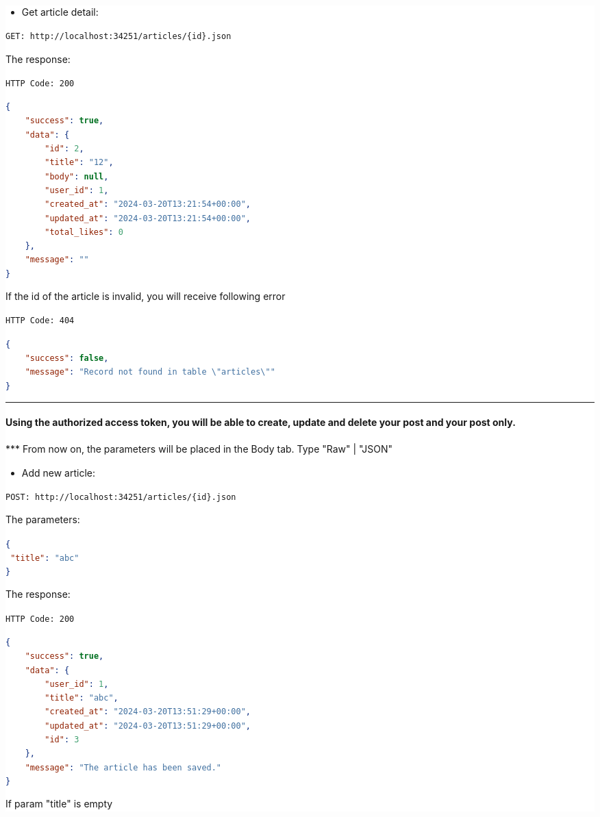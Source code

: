 - Get article detail:
```
GET: http://localhost:34251/articles/{id}.json
```
The response:
```
HTTP Code: 200
```
```json
{
    "success": true,
    "data": {
        "id": 2,
        "title": "12",
        "body": null,
        "user_id": 1,
        "created_at": "2024-03-20T13:21:54+00:00",
        "updated_at": "2024-03-20T13:21:54+00:00",
        "total_likes": 0
    },
    "message": ""
}
```

If the id of the article is invalid, you will receive following error
```
HTTP Code: 404
```
```json
{
    "success": false,
    "message": "Record not found in table \"articles\""
}
```
___
#### Using the authorized access token, you will be able to create, update and delete your post and your post only.
*** From now on, the parameters will be placed in the Body tab. Type "Raw" | "JSON"
- Add new article:
```
POST: http://localhost:34251/articles/{id}.json
```
The parameters: 
```json
{
 "title": "abc"
}
```
The response:
```
HTTP Code: 200
```
```json
{
    "success": true,
    "data": {
        "user_id": 1,
        "title": "abc",
        "created_at": "2024-03-20T13:51:29+00:00",
        "updated_at": "2024-03-20T13:51:29+00:00",
        "id": 3
    },
    "message": "The article has been saved."
}

```
If param "title" is empty